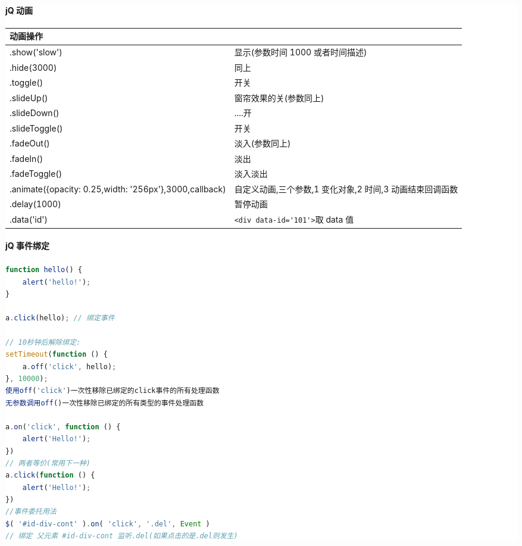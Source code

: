 #### **jQ** 动画

| 动画操作                                               |                                                          |
| :----------------------------------------------------- | :------------------------------------------------------- |
| .show('slow')                                          | 显示(参数时间 1000 或者时间描述)                         |
| .hide(3000)                                            | 同上                                                     |
| .toggle()                                              | 开关                                                     |
| .slideUp()                                             | 窗帘效果的关(参数同上)                                   |
| .slideDown()                                           | ....开                                                   |
| .slideToggle()                                         | 开关                                                     |
| .fadeOut()                                             | 淡入(参数同上)                                           |
| .fadeIn()                                              | 淡出                                                     |
| .fadeToggle()                                          | 淡入淡出                                                 |
| .animate({opacity: 0.25,width: '256px'},3000,callback) | 自定义动画,三个参数,1 变化对象,2 时间,3 动画结束回调函数 |
| .delay(1000)                                           | 暂停动画                                                 |
| .data('id')                                            | `<div data-id='101'>`取 data 值                          |

#### **jQ** 事件绑定

```javascript
function hello() {
    alert('hello!');
}

a.click(hello); // 绑定事件

// 10秒钟后解除绑定:
setTimeout(function () {
    a.off('click', hello);
}, 10000);
使用off('click')一次性移除已绑定的click事件的所有处理函数
无参数调用off()一次性移除已绑定的所有类型的事件处理函数

a.on('click', function () {
    alert('Hello!');
})
// 两者等价(常用下一种)
a.click(function () {
    alert('Hello!');
})
//事件委托用法
$( '#id-div-cont' ).on( 'click', '.del', Event )
// 绑定 父元素 #id-div-cont 监听.del(如果点击的是.del则发生)
```
